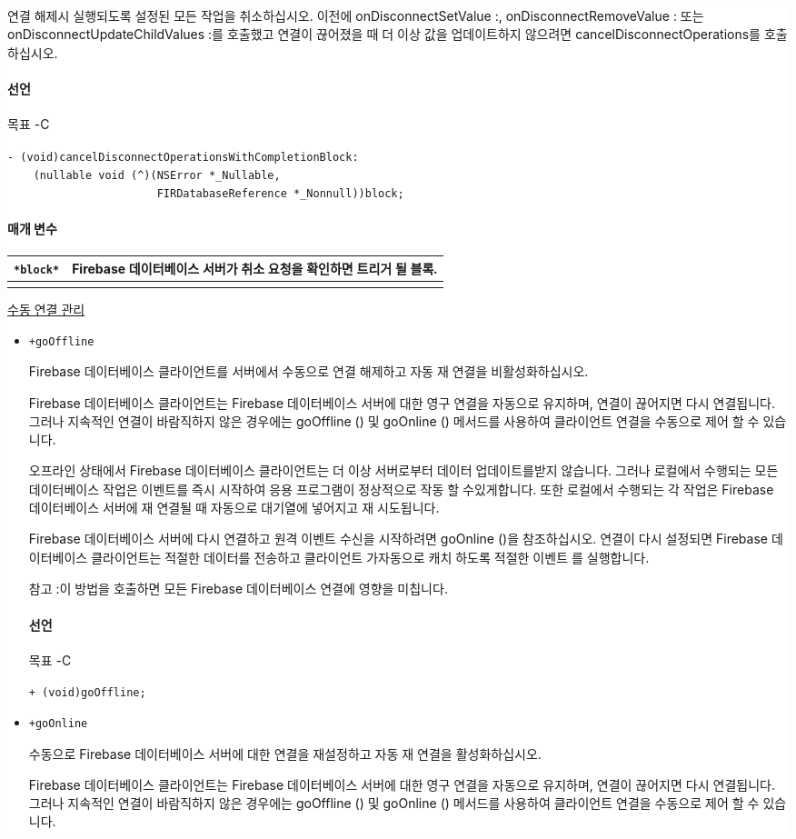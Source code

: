   

  

  연결 해제시 실행되도록 설정된 모든 작업을 취소하십시오. 이전에 onDisconnectSetValue :, onDisconnectRemoveValue : 또는 onDisconnectUpdateChildValues :를 호출했고 연결이 끊어졌을 때 더 이상 값을 업데이트하지 않으려면 cancelDisconnectOperations를 호출하십시오.

  #### 선언

  목표 -C

  ```
  - (void)cancelDisconnectOperationsWithCompletionBlock:
      (nullable void (^)(NSError *_Nullable,
                         FIRDatabaseReference *_Nonnull))block;
  ```

  #### 매개 변수

  | `*block*` | Firebase 데이터베이스 서버가 취소 요청을 확인하면 트리거 될 블록. |
  | --------- | ------------------------------------------------------------ |
  |           |                                                              |

[수동 연결 관리](https://firebase.google.com/docs/reference/ios/firebasedatabase/api/reference/Classes/FIRDatabaseReference?authuser=1#/Manual%20Connection%20Management)

- `+goOffline`

  

  

  Firebase 데이터베이스 클라이언트를 서버에서 수동으로 연결 해제하고 자동 재 연결을 비활성화하십시오.

  Firebase 데이터베이스 클라이언트는 Firebase 데이터베이스 서버에 대한 영구 연결을 자동으로 유지하며, 연결이 끊어지면 다시 연결됩니다. 그러나 지속적인 연결이 바람직하지 않은 경우에는 goOffline () 및 goOnline () 메서드를 사용하여 클라이언트 연결을 수동으로 제어 할 수 있습니다.

  오프라인 상태에서 Firebase 데이터베이스 클라이언트는 더 이상 서버로부터 데이터 업데이트를받지 않습니다. 그러나 로컬에서 수행되는 모든 데이터베이스 작업은 이벤트를 즉시 시작하여 응용 프로그램이 정상적으로 작동 할 수있게합니다. 또한 로컬에서 수행되는 각 작업은 Firebase 데이터베이스 서버에 재 연결될 때 자동으로 대기열에 넣어지고 재 시도됩니다.

  Firebase 데이터베이스 서버에 다시 연결하고 원격 이벤트 수신을 시작하려면 goOnline ()을 참조하십시오. 연결이 다시 설정되면 Firebase 데이터베이스 클라이언트는 적절한 데이터를 전송하고 클라이언트 가자동으로 캐치 하도록 적절한 이벤트 를 실행합니다.

  참고 :이 방법을 호출하면 모든 Firebase 데이터베이스 연결에 영향을 미칩니다.

  #### 선언

  목표 -C

  ```
  + (void)goOffline;
  ```

- `+goOnline`

  

  

  수동으로 Firebase 데이터베이스 서버에 대한 연결을 재설정하고 자동 재 연결을 활성화하십시오.

  Firebase 데이터베이스 클라이언트는 Firebase 데이터베이스 서버에 대한 영구 연결을 자동으로 유지하며, 연결이 끊어지면 다시 연결됩니다. 그러나 지속적인 연결이 바람직하지 않은 경우에는 goOffline () 및 goOnline () 메서드를 사용하여 클라이언트 연결을 수동으로 제어 할 수 있습니다.
